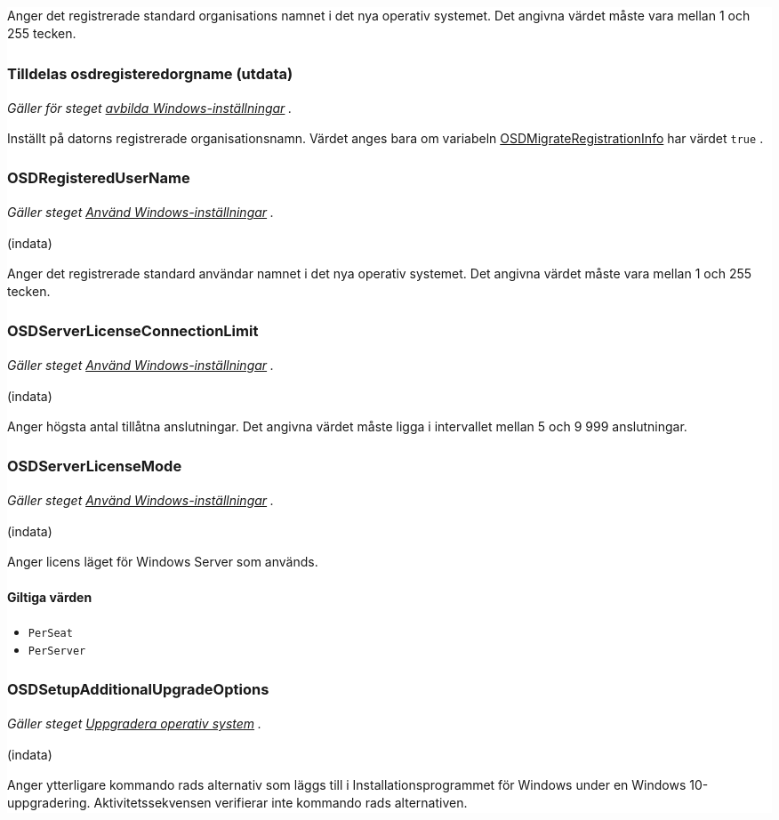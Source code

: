 Anger det registrerade standard organisations namnet i det nya operativ systemet. Det angivna värdet måste vara mellan 1 och 255 tecken.

### <a name="osdregisteredorgname-output"></a><a name="OSDRegisteredOrgName-output"></a>Tilldelas osdregisteredorgname (utdata)

*Gäller för steget [avbilda Windows-inställningar](task-sequence-steps.md#BKMK_CaptureWindowsSettings) .*

Inställt på datorns registrerade organisationsnamn. Värdet anges bara om variabeln [OSDMigrateRegistrationInfo](#OSDMigrateRegistrationInfo) har värdet `true` .

### <a name="osdregisteredusername"></a><a name="OSDRegisteredUserName"></a>OSDRegisteredUserName

*Gäller steget [Använd Windows-inställningar](task-sequence-steps.md#BKMK_ApplyWindowsSettings) .*

(indata)

Anger det registrerade standard användar namnet i det nya operativ systemet. Det angivna värdet måste vara mellan 1 och 255 tecken.

### <a name="osdserverlicenseconnectionlimit"></a><a name="OSDServerLicenseConnectionLimit"></a>OSDServerLicenseConnectionLimit

*Gäller steget [Använd Windows-inställningar](task-sequence-steps.md#BKMK_ApplyWindowsSettings) .*

(indata)

Anger högsta antal tillåtna anslutningar. Det angivna värdet måste ligga i intervallet mellan 5 och 9 999 anslutningar.

### <a name="osdserverlicensemode"></a><a name="OSDServerLicenseMode"></a>OSDServerLicenseMode

*Gäller steget [Använd Windows-inställningar](task-sequence-steps.md#BKMK_ApplyWindowsSettings) .*

(indata)

Anger licens läget för Windows Server som används.

#### <a name="valid-values"></a>Giltiga värden

- `PerSeat`
- `PerServer`

### <a name="osdsetupadditionalupgradeoptions"></a><a name="OSDSetupAdditionalUpgradeOptions"></a>OSDSetupAdditionalUpgradeOptions

*Gäller steget [Uppgradera operativ system](task-sequence-steps.md#BKMK_UpgradeOS) .*

(indata)

Anger ytterligare kommando rads alternativ som läggs till i Installationsprogrammet för Windows under en Windows 10-uppgradering. Aktivitetssekvensen verifierar inte kommando rads alternativen.
